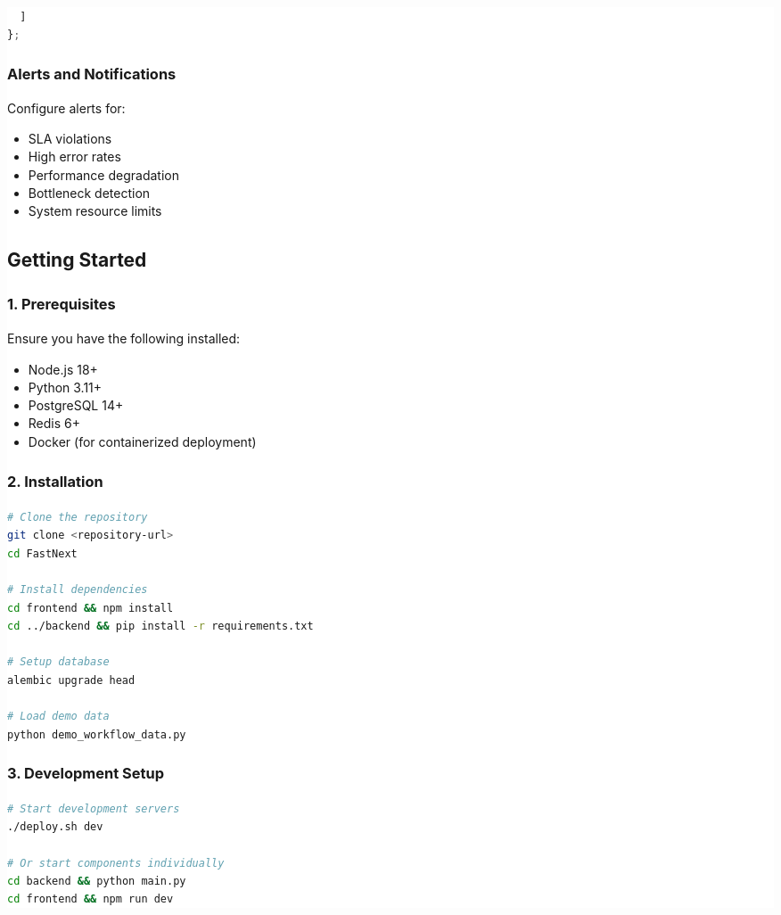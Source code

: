 ```typescript
  ]
};
```

### Alerts and Notifications

Configure alerts for:
- SLA violations
- High error rates
- Performance degradation
- Bottleneck detection
- System resource limits

## Getting Started

### 1. Prerequisites

Ensure you have the following installed:
- Node.js 18+
- Python 3.11+
- PostgreSQL 14+
- Redis 6+
- Docker (for containerized deployment)

### 2. Installation

```bash
# Clone the repository
git clone <repository-url>
cd FastNext

# Install dependencies
cd frontend && npm install
cd ../backend && pip install -r requirements.txt

# Setup database
alembic upgrade head

# Load demo data
python demo_workflow_data.py
```

### 3. Development Setup

```bash
# Start development servers
./deploy.sh dev

# Or start components individually
cd backend && python main.py
cd frontend && npm run dev
```

